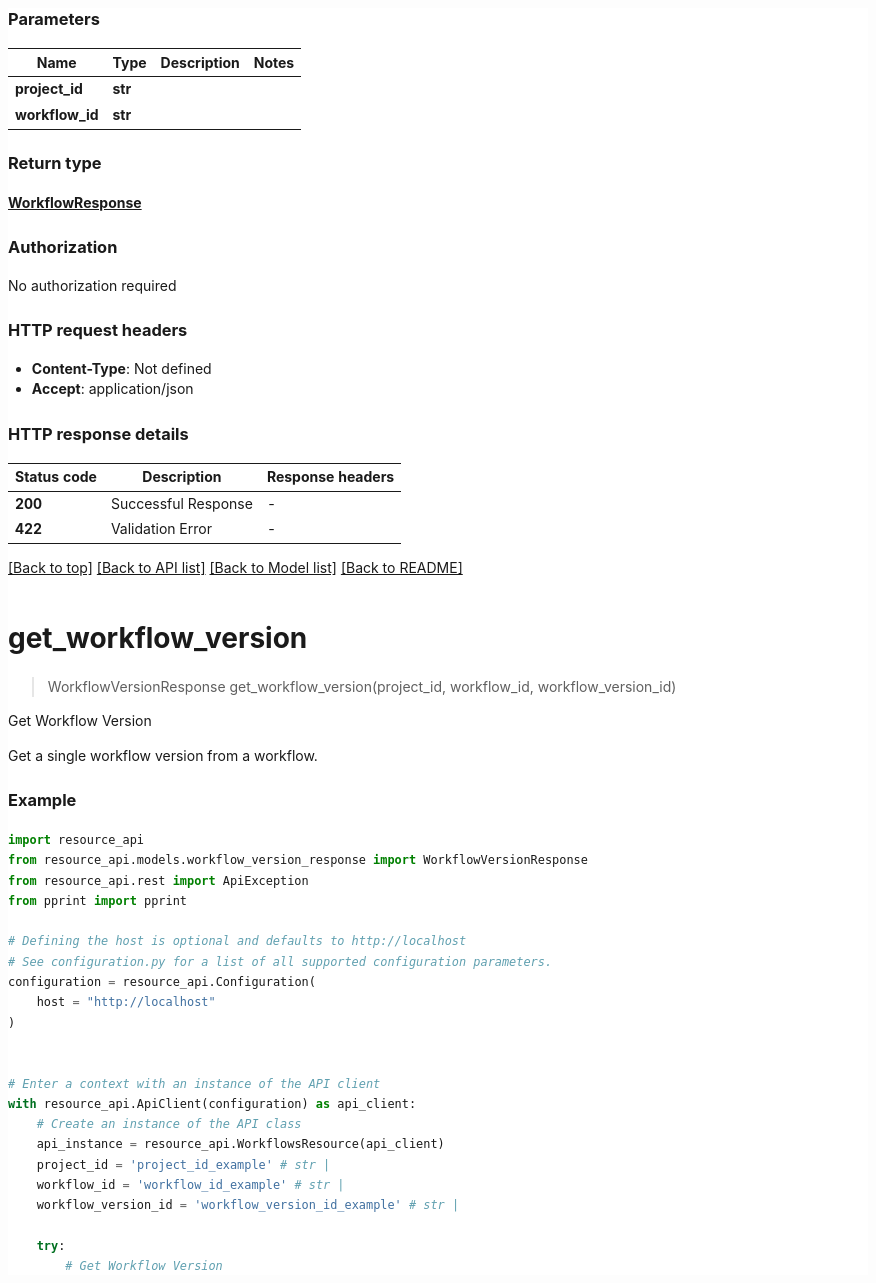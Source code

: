 

### Parameters


Name | Type | Description  | Notes
------------- | ------------- | ------------- | -------------
 **project_id** | **str**|  | 
 **workflow_id** | **str**|  | 

### Return type

[**WorkflowResponse**](WorkflowResponse.md)

### Authorization

No authorization required

### HTTP request headers

 - **Content-Type**: Not defined
 - **Accept**: application/json

### HTTP response details

| Status code | Description | Response headers |
|-------------|-------------|------------------|
**200** | Successful Response |  -  |
**422** | Validation Error |  -  |

[[Back to top]](#) [[Back to API list]](../README.md#documentation-for-api-endpoints) [[Back to Model list]](../README.md#documentation-for-models) [[Back to README]](../README.md)

# **get_workflow_version**
> WorkflowVersionResponse get_workflow_version(project_id, workflow_id, workflow_version_id)

Get Workflow Version

Get a single workflow version from a workflow.

### Example


```python
import resource_api
from resource_api.models.workflow_version_response import WorkflowVersionResponse
from resource_api.rest import ApiException
from pprint import pprint

# Defining the host is optional and defaults to http://localhost
# See configuration.py for a list of all supported configuration parameters.
configuration = resource_api.Configuration(
    host = "http://localhost"
)


# Enter a context with an instance of the API client
with resource_api.ApiClient(configuration) as api_client:
    # Create an instance of the API class
    api_instance = resource_api.WorkflowsResource(api_client)
    project_id = 'project_id_example' # str | 
    workflow_id = 'workflow_id_example' # str | 
    workflow_version_id = 'workflow_version_id_example' # str | 

    try:
        # Get Workflow Version
```